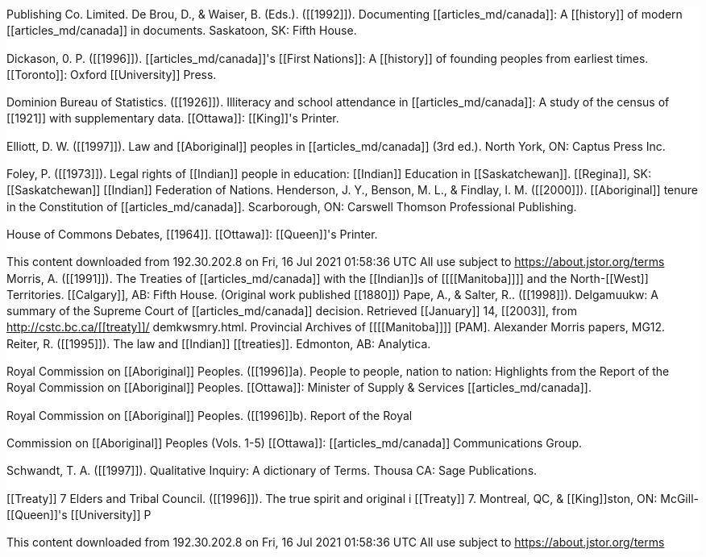 Publishing Co. Limited.
De Brou, D., & Waiser, B. (Eds.). ([[1992]]). Documenting [[articles_md/canada]]: A [[history]] of modern
[[articles_md/canada]] in documents. Saskatoon, SK: Fifth House.

Dickason, 0. P. ([[1996]]). [[articles_md/canada]]'s [[First Nations]]: A [[history]] of founding peoples
from earliest times. [[Toronto]]: Oxford [[University]] Press.

Dominion Bureau of Statistics. ([[1926]]). Illiteracy and school attendance in [[articles_md/canada]]:
A study of the census of [[1921]] with supplementary data. [[Ottawa]]: [[King]]'s Printer.

Elliott, D. W. ([[1997]]). Law and [[Aboriginal]] peoples in [[articles_md/canada]] (3rd ed.). North York,
ON: Captus Press Inc.

Foley, P. ([[1973]]). Legal rights of [[Indian]] people in education: [[Indian]] Education in
[[Saskatchewan]]. [[Regina]], SK: [[Saskatchewan]] [[Indian]] Federation of Nations.
Henderson, J. Y., Benson, M. L., & Findlay, I. M. ([[2000]]). [[Aboriginal]] tenure in the
Constitution of [[articles_md/canada]]. Scarborough, ON: Carswell Thomson Professional
Publishing.

House of Commons Debates, [[1964]]. [[Ottawa]]: [[Queen]]'s Printer.

This content downloaded from
192.30.202.8 on Fri, 16 Jul 2021 01:58:36 UTC
All use subject to https://about.jstor.org/terms
Morris, A. ([[1991]]). The Treaties of [[articles_md/canada]] with the [[Indian]]s of [[[[Manitoba]]]] and the
North-[[West]] Territories. [[Calgary]], AB: Fifth House. (Original work published
[[1880]])
Pape, A., & Salter, R.. ([[1998]]). Delgamuukw: A summary of the Supreme Court of
[[articles_md/canada]] decision. Retrieved [[January]] 14, [[2003]], from http://cstc.bc.ca/[[treaty]]/
demkwsmry.html.
Provincial Archives of [[[[Manitoba]]]] [PAM]. Alexander Morris papers, MG12.
Reiter, R. ([[1995]]). The law and [[Indian]] [[treaties]]. Edmonton, AB: Analytica.

Royal Commission on [[Aboriginal]] Peoples. ([[1996]]a). People to people, nation to
nation: Highlights from the Report of the Royal Commission on [[Aboriginal]]
Peoples. [[Ottawa]]: Minister of Supply & Services [[articles_md/canada]].

Royal Commission on [[Aboriginal]] Peoples. ([[1996]]b). Report of the Royal

Commission on [[Aboriginal]] Peoples (Vols. 1-5) [[Ottawa]]: [[articles_md/canada]]
Communications Group.

Schwandt, T. A. ([[1997]]). Qualitative Inquiry: A dictionary of Terms. Thousa
CA: Sage Publications.

[[Treaty]] 7 Elders and Tribal Council. ([[1996]]). The true spirit and original i
[[Treaty]] 7. Montreal, QC, & [[King]]ston, ON: McGill-[[Queen]]'s [[University]] P

This content downloaded from
192.30.202.8 on Fri, 16 Jul 2021 01:58:36 UTC
All use subject to https://about.jstor.org/terms